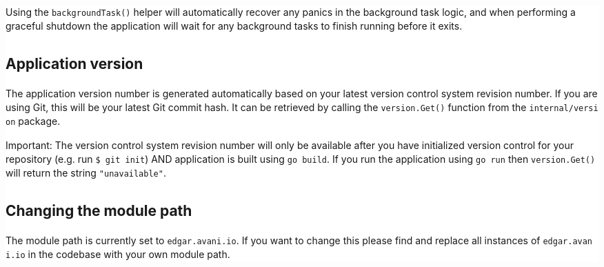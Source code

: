 Using the `backgroundTask()` helper will automatically recover any panics in the background task logic, and when performing a graceful shutdown the application will wait for any background tasks to finish running before it exits.

## Application version

The application version number is generated automatically based on your latest version control system revision number. If you are using Git, this will be your latest Git commit hash. It can be retrieved by calling the `version.Get()` function from the `internal/version` package.

Important: The version control system revision number will only be available after you have initialized version control for your repository (e.g. run `$ git init`) AND application is built using `go build`. If you run the application using `go run` then `version.Get()` will return the string `"unavailable"`.

## Changing the module path

The module path is currently set to `edgar.avani.io`. If you want to change this please find and replace all instances of `edgar.avani.io` in the codebase with your own module path.